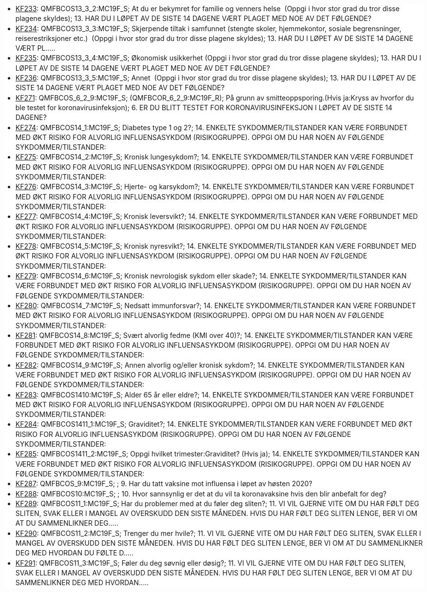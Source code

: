 - [KF233](Foreldre_Runde19_komplett.md#KF233): QMFBCOS13_3_2:MC19F_S; At du er bekymret for familie og venners helse  (Oppgi i hvor stor grad du tror disse plagene skyldes); 13. HAR DU I LØPET AV DE SISTE 14 DAGENE VÆRT PLAGET MED NOE AV DET FØLGENDE?
- [KF234](Foreldre_Runde19_komplett.md#KF234): QMFBCOS13_3_3:MC19F_S; Skjerpende tiltak i samfunnet (stengte skoler, hjemmekontor, sosiale begrensninger, reiserestriksjoner etc.)  (Oppgi i hvor stor grad du tror disse plagene skyldes); 13. HAR DU I LØPET AV DE SISTE 14 DAGENE VÆRT PL.....
- [KF235](Foreldre_Runde19_komplett.md#KF235): QMFBCOS13_3_4:MC19F_S; Økonomisk usikkerhet (Oppgi i hvor stor grad du tror disse plagene skyldes); 13. HAR DU I LØPET AV DE SISTE 14 DAGENE VÆRT PLAGET MED NOE AV DET FØLGENDE?
- [KF236](Foreldre_Runde19_komplett.md#KF236): QMFBCOS13_3_5:MC19F_S; Annet  (Oppgi i hvor stor grad du tror disse plagene skyldes); 13. HAR DU I LØPET AV DE SISTE 14 DAGENE VÆRT PLAGET MED NOE AV DET FØLGENDE?
- [KF271](Foreldre_Runde19_komplett.md#KF271): QMFBCOS_6_2_9:MC19F_S; (QMFBCOR_6_2_9:MC19F_R); På grunn av smitteoppsporing.(Hvis ja:Kryss av hvorfor du ble testet for koronavirusinfeksjon); 6. ER DU BLITT TESTET FOR KORONAVIRUSINFEKSJON I LØPET AV DE SISTE 14 DAGENE?
- [KF274](Foreldre_Runde19_komplett.md#KF274): QMFBCOS14_1:MC19F_S; Diabetes type 1 og 2?; 14. ENKELTE SYKDOMMER/TILSTANDER KAN VÆRE FORBUNDET MED ØKT RISIKO FOR ALVORLIG INFLUENSASYKDOM (RISIKOGRUPPE). OPPGI OM DU HAR NOEN AV FØLGENDE SYKDOMMER/TILSTANDER:
- [KF275](Foreldre_Runde19_komplett.md#KF275): QMFBCOS14_2:MC19F_S; Kronisk lungesykdom?; 14. ENKELTE SYKDOMMER/TILSTANDER KAN VÆRE FORBUNDET MED ØKT RISIKO FOR ALVORLIG INFLUENSASYKDOM (RISIKOGRUPPE). OPPGI OM DU HAR NOEN AV FØLGENDE SYKDOMMER/TILSTANDER:
- [KF276](Foreldre_Runde19_komplett.md#KF276): QMFBCOS14_3:MC19F_S; Hjerte- og karsykdom?; 14. ENKELTE SYKDOMMER/TILSTANDER KAN VÆRE FORBUNDET MED ØKT RISIKO FOR ALVORLIG INFLUENSASYKDOM (RISIKOGRUPPE). OPPGI OM DU HAR NOEN AV FØLGENDE SYKDOMMER/TILSTANDER:
- [KF277](Foreldre_Runde19_komplett.md#KF277): QMFBCOS14_4:MC19F_S; Kronisk leversvikt?; 14. ENKELTE SYKDOMMER/TILSTANDER KAN VÆRE FORBUNDET MED ØKT RISIKO FOR ALVORLIG INFLUENSASYKDOM (RISIKOGRUPPE). OPPGI OM DU HAR NOEN AV FØLGENDE SYKDOMMER/TILSTANDER:
- [KF278](Foreldre_Runde19_komplett.md#KF278): QMFBCOS14_5:MC19F_S; Kronisk nyresvikt?; 14. ENKELTE SYKDOMMER/TILSTANDER KAN VÆRE FORBUNDET MED ØKT RISIKO FOR ALVORLIG INFLUENSASYKDOM (RISIKOGRUPPE). OPPGI OM DU HAR NOEN AV FØLGENDE SYKDOMMER/TILSTANDER:
- [KF279](Foreldre_Runde19_komplett.md#KF279): QMFBCOS14_6:MC19F_S; Kronisk nevrologisk sykdom eller skade?; 14. ENKELTE SYKDOMMER/TILSTANDER KAN VÆRE FORBUNDET MED ØKT RISIKO FOR ALVORLIG INFLUENSASYKDOM (RISIKOGRUPPE). OPPGI OM DU HAR NOEN AV FØLGENDE SYKDOMMER/TILSTANDER:
- [KF280](Foreldre_Runde19_komplett.md#KF280): QMFBCOS14_7:MC19F_S; Nedsatt immunforsvar?; 14. ENKELTE SYKDOMMER/TILSTANDER KAN VÆRE FORBUNDET MED ØKT RISIKO FOR ALVORLIG INFLUENSASYKDOM (RISIKOGRUPPE). OPPGI OM DU HAR NOEN AV FØLGENDE SYKDOMMER/TILSTANDER:
- [KF281](Foreldre_Runde19_komplett.md#KF281): QMFBCOS14_8:MC19F_S; Svært alvorlig fedme (KMI over 40)?; 14. ENKELTE SYKDOMMER/TILSTANDER KAN VÆRE FORBUNDET MED ØKT RISIKO FOR ALVORLIG INFLUENSASYKDOM (RISIKOGRUPPE). OPPGI OM DU HAR NOEN AV FØLGENDE SYKDOMMER/TILSTANDER:
- [KF282](Foreldre_Runde19_komplett.md#KF282): QMFBCOS14_9:MC19F_S; Annen alvorlig og/eller kronisk sykdom?; 14. ENKELTE SYKDOMMER/TILSTANDER KAN VÆRE FORBUNDET MED ØKT RISIKO FOR ALVORLIG INFLUENSASYKDOM (RISIKOGRUPPE). OPPGI OM DU HAR NOEN AV FØLGENDE SYKDOMMER/TILSTANDER:
- [KF283](Foreldre_Runde19_komplett.md#KF283): QMFBCOS1410:MC19F_S; Alder 65 år eller eldre?; 14. ENKELTE SYKDOMMER/TILSTANDER KAN VÆRE FORBUNDET MED ØKT RISIKO FOR ALVORLIG INFLUENSASYKDOM (RISIKOGRUPPE). OPPGI OM DU HAR NOEN AV FØLGENDE SYKDOMMER/TILSTANDER:
- [KF284](Foreldre_Runde19_komplett.md#KF284): QMFBCOS1411_1:MC19F_S; Graviditet?; 14. ENKELTE SYKDOMMER/TILSTANDER KAN VÆRE FORBUNDET MED ØKT RISIKO FOR ALVORLIG INFLUENSASYKDOM (RISIKOGRUPPE). OPPGI OM DU HAR NOEN AV FØLGENDE SYKDOMMER/TILSTANDER:
- [KF285](Foreldre_Runde19_komplett.md#KF285): QMFBCOS1411_2:MC19F_S; Oppgi hvilket trimester:Graviditet? (Hvis ja); 14. ENKELTE SYKDOMMER/TILSTANDER KAN VÆRE FORBUNDET MED ØKT RISIKO FOR ALVORLIG INFLUENSASYKDOM (RISIKOGRUPPE). OPPGI OM DU HAR NOEN AV FØLGENDE SYKDOMMER/TILSTANDER:
- [KF287](Foreldre_Runde19_komplett.md#KF287): QMFBCOS_9:MC19F_S; ; 9. Har du tatt vaksine mot influensa i løpet av høsten 2020?
- [KF288](Foreldre_Runde19_komplett.md#KF288): QMFBCOS10:MC19F_S; ; 10. Hvor sannsynlig er det at du vil ta koronavaksine hvis den blir anbefalt for deg?
- [KF289](Foreldre_Runde19_komplett.md#KF289): QMFBCOS11_1:MC19F_S; Har du problemer med at du føler deg sliten?; 11.  VI VIL GJERNE VITE OM DU HAR FØLT DEG SLITEN, SVAK ELLER I MANGEL AV OVERSKUDD DEN SISTE MÅNEDEN. HVIS DU HAR FØLT DEG SLITEN LENGE, BER VI OM AT DU SAMMENLIKNER DEG.....
- [KF290](Foreldre_Runde19_komplett.md#KF290): QMFBCOS11_2:MC19F_S; Trenger du mer hvile?; 11.  VI VIL GJERNE VITE OM DU HAR FØLT DEG SLITEN, SVAK ELLER I MANGEL AV OVERSKUDD DEN SISTE MÅNEDEN. HVIS DU HAR FØLT DEG SLITEN LENGE, BER VI OM AT DU SAMMENLIKNER DEG MED HVORDAN DU FØLTE D.....
- [KF291](Foreldre_Runde19_komplett.md#KF291): QMFBCOS11_3:MC19F_S; Føler du deg søvnig eller døsig?; 11.  VI VIL GJERNE VITE OM DU HAR FØLT DEG SLITEN, SVAK ELLER I MANGEL AV OVERSKUDD DEN SISTE MÅNEDEN. HVIS DU HAR FØLT DEG SLITEN LENGE, BER VI OM AT DU SAMMENLIKNER DEG MED HVORDAN.....